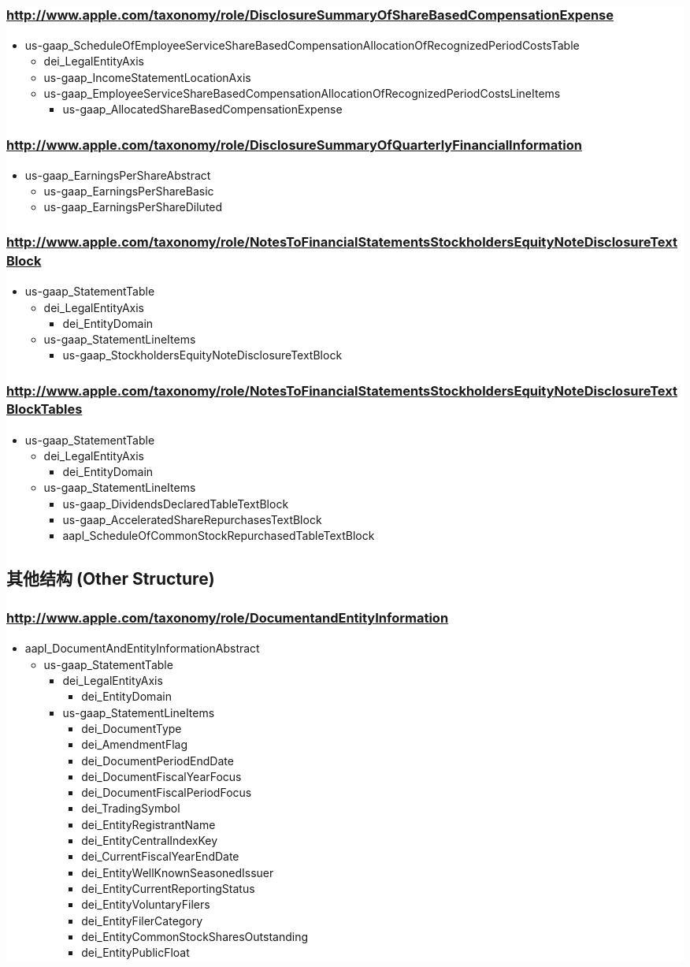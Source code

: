 ### http://www.apple.com/taxonomy/role/DisclosureSummaryOfShareBasedCompensationExpense

- us-gaap_ScheduleOfEmployeeServiceShareBasedCompensationAllocationOfRecognizedPeriodCostsTable
  - dei_LegalEntityAxis
  - us-gaap_IncomeStatementLocationAxis
  - us-gaap_EmployeeServiceShareBasedCompensationAllocationOfRecognizedPeriodCostsLineItems
    - us-gaap_AllocatedShareBasedCompensationExpense

### http://www.apple.com/taxonomy/role/DisclosureSummaryOfQuarterlyFinancialInformation

- us-gaap_EarningsPerShareAbstract
  - us-gaap_EarningsPerShareBasic
  - us-gaap_EarningsPerShareDiluted

### http://www.apple.com/taxonomy/role/NotesToFinancialStatementsStockholdersEquityNoteDisclosureTextBlock

- us-gaap_StatementTable
  - dei_LegalEntityAxis
    - dei_EntityDomain
  - us-gaap_StatementLineItems
    - us-gaap_StockholdersEquityNoteDisclosureTextBlock

### http://www.apple.com/taxonomy/role/NotesToFinancialStatementsStockholdersEquityNoteDisclosureTextBlockTables

- us-gaap_StatementTable
  - dei_LegalEntityAxis
    - dei_EntityDomain
  - us-gaap_StatementLineItems
    - us-gaap_DividendsDeclaredTableTextBlock
    - us-gaap_AcceleratedShareRepurchasesTextBlock
    - aapl_ScheduleOfCommonStockRepurchasedTableTextBlock

## 其他结构 (Other Structure)

### http://www.apple.com/taxonomy/role/DocumentandEntityInformation

- aapl_DocumentAndEntityInformationAbstract
  - us-gaap_StatementTable
    - dei_LegalEntityAxis
      - dei_EntityDomain
    - us-gaap_StatementLineItems
      - dei_DocumentType
      - dei_AmendmentFlag
      - dei_DocumentPeriodEndDate
      - dei_DocumentFiscalYearFocus
      - dei_DocumentFiscalPeriodFocus
      - dei_TradingSymbol
      - dei_EntityRegistrantName
      - dei_EntityCentralIndexKey
      - dei_CurrentFiscalYearEndDate
      - dei_EntityWellKnownSeasonedIssuer
      - dei_EntityCurrentReportingStatus
      - dei_EntityVoluntaryFilers
      - dei_EntityFilerCategory
      - dei_EntityCommonStockSharesOutstanding
      - dei_EntityPublicFloat
